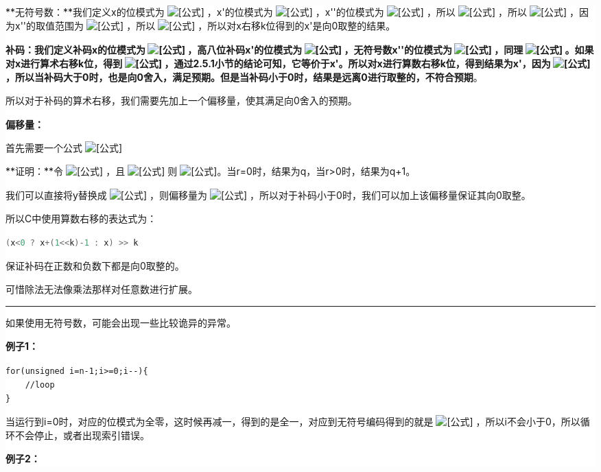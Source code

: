 **无符号数：**我们定义x的位模式为 ![[公式]](https://www.zhihu.com/equation?tex=%5Bx_%7Bw-1%7D%2Cx_%7Bw-2%7D%2C...%2Cx_0%5D) ，x'的位模式为 ![[公式]](https://www.zhihu.com/equation?tex=%5Bx_%7Bw-1%7D%2Cx_%7Bw-2%7D%2C...%2Cx_k%5D) ，x''的位模式为 ![[公式]](https://www.zhihu.com/equation?tex=%5Bx_%7Bk-1%7D%2Cx_%7Bk-2%7D%2C...%2Cx_0%5D) ，所以 ![[公式]](https://www.zhihu.com/equation?tex=x%3D%28x%27%3C%3Ck%29%2Bx%27%27%3Dx%27%2A2%5Ek%2Bx%27%27) ，所以 ![[公式]](https://www.zhihu.com/equation?tex=x%3E%3Ek%3Dx%2F2%5Ek%3D%28x%27%2A2%5Ek%2Bx%27%27%29%2F2%5Ek%3Dx%27%2Bx%27%27%2F2%5Ek) ，因为x''的取值范围为 ![[公式]](https://www.zhihu.com/equation?tex=%5B0%2C2%5Ek%29) ，所以 ![[公式]](https://www.zhihu.com/equation?tex=0%5Cleq+x%27%27%2F2%5Ek%3C1) ，所以对x右移k位得到的x'是向0取整的结果。

**补码：**我们定义补码x的位模式为 ![[公式]](https://www.zhihu.com/equation?tex=%5Bx_%7Bw-1%7D%2Cx_%7Bw-2%7D%2C...%2Cx_0%5D) ，高八位补码x'的位模式为 ![[公式]](https://www.zhihu.com/equation?tex=%5Bx_%7Bw-1%7D%2Cx_%7Bw-2%7D%2C...%2Cx_k%5D) ，无符号数x''的位模式为 ![[公式]](https://www.zhihu.com/equation?tex=%5Bx_%7Bk-1%7D%2Cx_%7Bk-2%7D%2C...%2Cx_0%5D) ，同理 ![[公式]](https://www.zhihu.com/equation?tex=x%3Dx%27%2A2%5Ek%2Bx%27%27) 。如果对x进行算术右移k位，得到 ![[公式]](https://www.zhihu.com/equation?tex=%5Bx_%7Bw-1%7D%2C...%2Cx_%7Bw-1%7D%2Cx_%7Bw-2%7D%2C...%2Cx_k%5D) ，通过2.5.1小节的结论可知，它等价于x'。所以对x进行算数右移k位，得到结果为x'，因为 ![[公式]](https://www.zhihu.com/equation?tex=0%5Cleq+x%27%27%2F2%5Ek%3C1)，所以当补码大于0时，也是向0舍入，满足预期。但是**当补码小于0时，结果是远离0进行取整的，不符合预期**。

所以对于补码的算术右移，我们需要先加上一个偏移量，使其满足向0舍入的预期。

**偏移量：**

首先需要一个公式 ![[公式]](https://www.zhihu.com/equation?tex=%5Clceil+x%2Fy%5Crceil%3D%5Clfloor%28x%2By-1%29%2Fy%5Crfloor)

**证明：**令 ![[公式]](https://www.zhihu.com/equation?tex=x%3Dqy%2Br) ，且 ![[公式]](https://www.zhihu.com/equation?tex=0%5Cleq+r%3Cy) 则 ![[公式]](https://www.zhihu.com/equation?tex=%5Clfloor%28x%2By-1%29%2Fy%5Crfloor%3D%5Clfloor%28qy%2Br%2By-1%29%2Fy+%5Crfloor%3Dq%2B%5Clfloor%28r%2By-1%29%2Fy+%5Crfloor)。当r=0时，结果为q，当r>0时，结果为q+1。

我们可以直接将y替换成 ![[公式]](https://www.zhihu.com/equation?tex=2%5Ek) ，则偏移量为 ![[公式]](https://www.zhihu.com/equation?tex=2%5Ek-1%3D%281%3C%3Ck%29-1) ，所以对于补码小于0时，我们可以加上该偏移量保证其向0取整。

所以C中使用算数右移的表达式为：

```c
(x<0 ? x+(1<<k)-1 : x) >> k
```

保证补码在正数和负数下都是向0取整的。

可惜除法无法像乘法那样对任意数进行扩展。

------

如果使用无符号数，可能会出现一些比较诡异的异常。

**例子1：**

```text
for(unsigned i=n-1;i>=0;i--){
    //loop
}
```

当运行到i=0时，对应的位模式为全零，这时候再减一，得到的是全一，对应到无符号编码得到的就是 ![[公式]](https://www.zhihu.com/equation?tex=UMax_w) ，所以i不会小于0，所以循环不会停止，或者出现索引错误。

**例子2：**

